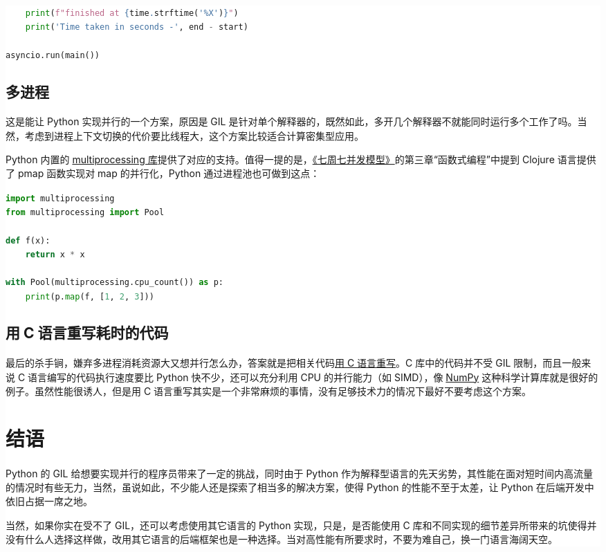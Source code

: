 ```Python
    print(f"finished at {time.strftime('%X')}")
    print('Time taken in seconds -', end - start)

asyncio.run(main())
```

## 多进程
这是能让 Python 实现并行的一个方案，原因是 GIL 是针对单个解释器的，既然如此，多开几个解释器不就能同时运行多个工作了吗。当然，考虑到进程上下文切换的代价要比线程大，这个方案比较适合计算密集型应用。

Python 内置的 [multiprocessing 库](https://docs.python.org/zh-cn/3/library/multiprocessing.html)提供了对应的支持。值得一提的是，[《七周七并发模型》](https://m.douban.com/book/subject/26337939/)的第三章“函数式编程”中提到 Clojure 语言提供了 pmap 函数实现对 map 的并行化，Python 通过进程池也可做到这点：

```Python
import multiprocessing
from multiprocessing import Pool

def f(x):
    return x * x

with Pool(multiprocessing.cpu_count()) as p:
    print(p.map(f, [1, 2, 3]))
```

## 用 C 语言重写耗时的代码
最后的杀手锏，嫌弃多进程消耗资源大又想并行怎么办，答案就是把相关代码[用 C 语言重写](https://docs.python.org/zh-cn/3/extending/extending.html)。C 库中的代码并不受 GIL 限制，而且一般来说 C 语言编写的代码执行速度要比 Python 快不少，还可以充分利用 CPU 的并行能力（如 SIMD），像 [NumPy](https://numpy.org/) 这种科学计算库就是很好的例子。虽然性能很诱人，但是用 C 语言重写其实是一个非常麻烦的事情，没有足够技术力的情况下最好不要考虑这个方案。


# 结语
Python 的 GIL 给想要实现并行的程序员带来了一定的挑战，同时由于 Python 作为解释型语言的先天劣势，其性能在面对短时间内高流量的情况时有些无力，当然，虽说如此，不少能人还是探索了相当多的解决方案，使得 Python 的性能不至于太差，让 Python 在后端开发中依旧占据一席之地。

当然，如果你实在受不了 GIL，还可以考虑使用其它语言的 Python 实现，只是，是否能使用 C 库和不同实现的细节差异所带来的坑使得并没有什么人选择这样做，改用其它语言的后端框架也是一种选择。当对高性能有所要求时，不要为难自己，换一门语言海阔天空。
